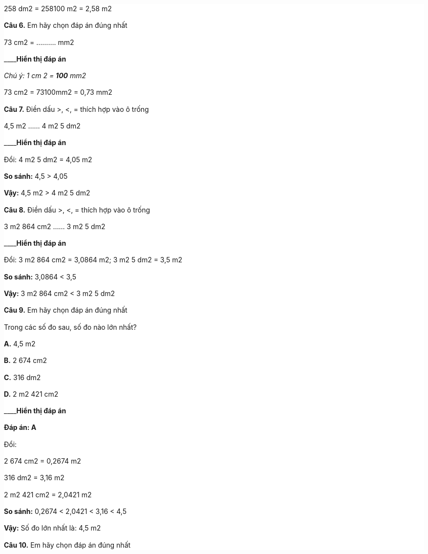 258 dm2 = 258100 m2 = 2,58 m2

**Câu 6.** Em hãy chọn đáp án đúng nhất

73 cm2 = ………. mm2

____**Hiển thị đáp án**

_Chú ý: 1 cm 2 = **100** mm2_

73 cm2 = 73100mm2 = 0,73 mm2

**Câu 7.** Điền dấu >, <, = thích hợp vào ô trống

4,5 m2 …… 4 m2 5 dm2

____**Hiển thị đáp án**

Đổi: 4 m2 5 dm2 = 4,05 m2

**So sánh:** 4,5 > 4,05

**Vậy:** 4,5 m2 > 4 m2 5 dm2

**Câu 8.** Điền dấu >, <, = thích hợp vào ô trống

3 m2 864 cm2 …… 3 m2 5 dm2

____**Hiển thị đáp án**

Đổi: 3 m2 864 cm2 = 3,0864 m2; 3 m2 5 dm2 = 3,5 m2

**So sánh:** 3,0864 < 3,5

**Vậy:** 3 m2 864 cm2 < 3 m2 5 dm2

**Câu 9.** Em hãy chọn đáp án đúng nhất

Trong các số đo sau, số đo nào lớn nhất?

**A.** 4,5 m2

**B.** 2 674 cm2

**C.** 316 dm2

**D.** 2 m2 421 cm2

____**Hiển thị đáp án**

**Đáp án: A**

Đổi: 

2 674 cm2 = 0,2674 m2

316 dm2 = 3,16 m2

2 m2 421 cm2 = 2,0421 m2

**So sánh:** 0,2674 < 2,0421 < 3,16 < 4,5

**Vậy:** Số đo lớn nhất là: 4,5 m2

**Câu 10.** Em hãy chọn đáp án đúng nhất

